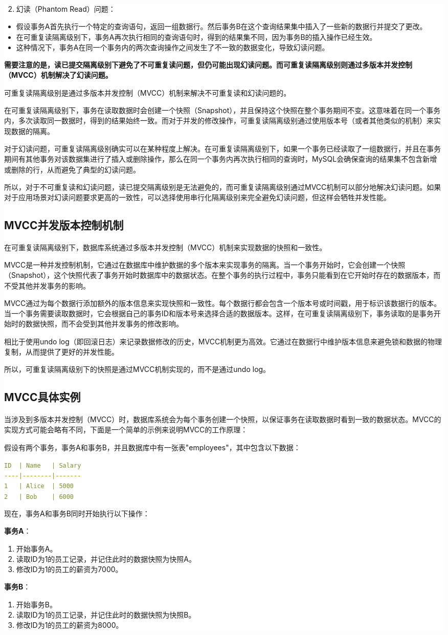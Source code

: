 2. 幻读（Phantom Read）问题：

* 假设事务A首先执行一个特定的查询语句，返回一组数据行。然后事务B在这个查询结果集中插入了一些新的数据行并提交了更改。
* 在可重复读隔离级别下，事务A再次执行相同的查询语句时，得到的结果集不同，因为事务B的插入操作已经生效。
* 这种情况下，事务A在同一个事务内的两次查询操作之间发生了不一致的数据变化，导致幻读问题。

**需要注意的是，读已提交隔离级别下避免了不可重复读问题，但仍可能出现幻读问题。而可重复读隔离级别则通过多版本并发控制（MVCC）机制解决了幻读问题。**

可重复读隔离级别是通过多版本并发控制（MVCC）机制来解决不可重复读和幻读问题的。

在可重复读隔离级别下，事务在读取数据时会创建一个快照（Snapshot），并且保持这个快照在整个事务期间不变。这意味着在同一个事务内，多次读取同一数据时，得到的结果始终一致。而对于并发的修改操作，可重复读隔离级别通过使用版本号（或者其他类似的机制）来实现数据的隔离。

对于幻读问题，可重复读隔离级别确实可以在某种程度上解决。在可重复读隔离级别下，如果一个事务已经读取了一组数据行，并且在事务期间有其他事务对该数据集进行了插入或删除操作，那么在同一个事务内再次执行相同的查询时，MySQL会确保查询的结果集不包含新增或删除的行，从而避免了典型的幻读问题。

所以，对于不可重复读和幻读问题，读已提交隔离级别是无法避免的，而可重复读隔离级别通过MVCC机制可以部分地解决幻读问题。如果对于应用场景对幻读问题要求更高的一致性，可以选择使用串行化隔离级别来完全避免幻读问题，但这样会牺牲并发性能。

## MVCC并发版本控制机制

在可重复读隔离级别下，数据库系统通过多版本并发控制（MVCC）机制来实现数据的快照和一致性。

MVCC是一种并发控制机制，它通过在数据库中维护数据的多个版本来实现事务的隔离。当一个事务开始时，它会创建一个快照（Snapshot），这个快照代表了事务开始时数据库中的数据状态。在整个事务的执行过程中，事务只能看到在它开始时存在的数据版本，而不受其他并发事务的影响。

MVCC通过为每个数据行添加额外的版本信息来实现快照和一致性。每个数据行都会包含一个版本号或时间戳，用于标识该数据行的版本。当一个事务需要读取数据时，它会根据自己的事务ID和版本号来选择合适的数据版本。这样，在可重复读隔离级别下，事务读取的是事务开始时的数据快照，而不会受到其他并发事务的修改影响。

相比于使用undo log（即回滚日志）来记录数据修改的历史，MVCC机制更为高效。它通过在数据行中维护版本信息来避免锁和数据的物理复制，从而提供了更好的并发性能。

所以，可重复读隔离级别下的快照是通过MVCC机制实现的，而不是通过undo log。

## MVCC具体实例

当涉及到多版本并发控制（MVCC）时，数据库系统会为每个事务创建一个快照，以保证事务在读取数据时看到一致的数据状态。MVCC的实现方式可能会略有不同，下面是一个简单的示例来说明MVCC的工作原理：&#x20;

假设有两个事务，事务A和事务B，并且数据库中有一张表"employees"，其中包含以下数据：

```yaml
ID  | Name   | Salary
----|--------|-------
1   | Alice  | 5000
2   | Bob    | 6000
```

现在，事务A和事务B同时开始执行以下操作：

**事务A**：

1. 开始事务A。
2. 读取ID为1的员工记录，并记住此时的数据快照为快照A。
3. 修改ID为1的员工的薪资为7000。

**事务B**：

1. 开始事务B。
2. 读取ID为1的员工记录，并记住此时的数据快照为快照B。
3. 修改ID为1的员工的薪资为8000。

